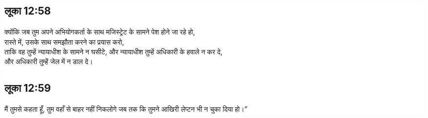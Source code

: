 ## लूका 12:58

क्योंकि जब तुम अपने अभियोगकर्ता के साथ मजिस्ट्रेट के सामने पेश होने जा रहे हो,  
रास्ते में, उसके साथ समझौता करने का प्रयास करो,  
ताकि वह तुम्हें न्यायाधीश के सामने न घसीटे, और न्यायाधीश तुम्हें अधिकारी के हवाले न कर दे,  
और अधिकारी तुम्हें जेल में न डाल दे।

## लूका 12:59

मैं तुमसे कहता हूँ, तुम वहाँ से बाहर नहीं निकलोगे जब तक कि तुमने आखिरी लेप्टन भी न चुका दिया हो।”
